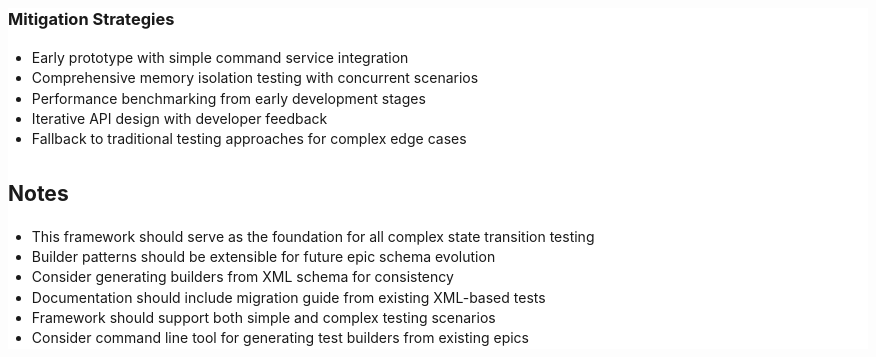 ### Mitigation Strategies
- Early prototype with simple command service integration
- Comprehensive memory isolation testing with concurrent scenarios
- Performance benchmarking from early development stages
- Iterative API design with developer feedback
- Fallback to traditional testing approaches for complex edge cases

## Notes

- This framework should serve as the foundation for all complex state transition testing
- Builder patterns should be extensible for future epic schema evolution
- Consider generating builders from XML schema for consistency
- Documentation should include migration guide from existing XML-based tests
- Framework should support both simple and complex testing scenarios
- Consider command line tool for generating test builders from existing epics